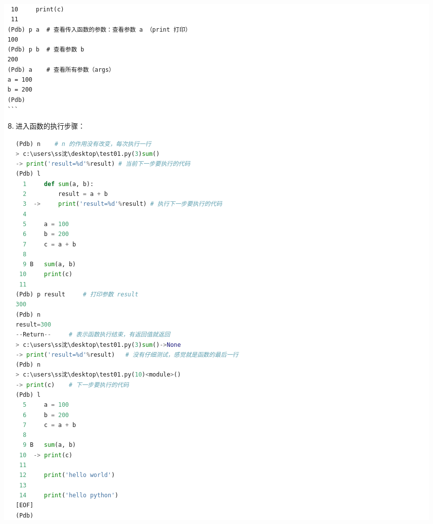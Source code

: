       10     print(c)
      11
     (Pdb) p a 	# 查看传入函数的参数：查看参数 a （print 打印）
     100
     (Pdb) p b 	# 查看参数 b
     200
     (Pdb) a 	# 查看所有参数（args）
     a = 100
     b = 200
     (Pdb)
     ```

  8. 进入函数的执行步骤：

     ```python
     (Pdb) n 	# n 的作用没有改变，每次执行一行
     > c:\users\ss沈\desktop\test01.py(3)sum()
     -> print('result=%d'%result) # 当前下一步要执行的代码
     (Pdb) l
       1     def sum(a, b):
       2         result = a + b
       3  ->     print('result=%d'%result) # 执行下一步要执行的代码
       4
       5     a = 100
       6     b = 200
       7     c = a + b
       8
       9 B   sum(a, b)
      10     print(c)
      11
     (Pdb) p result 	# 打印参数 result
     300
     (Pdb) n
     result=300
     --Return-- 	# 表示函数执行结束，有返回值就返回
     > c:\users\ss沈\desktop\test01.py(3)sum()->None
     -> print('result=%d'%result) 	# 没有仔细测试，感觉就是函数的最后一行
     (Pdb) n
     > c:\users\ss沈\desktop\test01.py(10)<module>()
     -> print(c) 	# 下一步要执行的代码
     (Pdb) l
       5     a = 100
       6     b = 200
       7     c = a + b
       8
       9 B   sum(a, b)
      10  -> print(c)
      11
      12     print('hello world')
      13
      14     print('hello python')
     [EOF]
     (Pdb)
     ```
